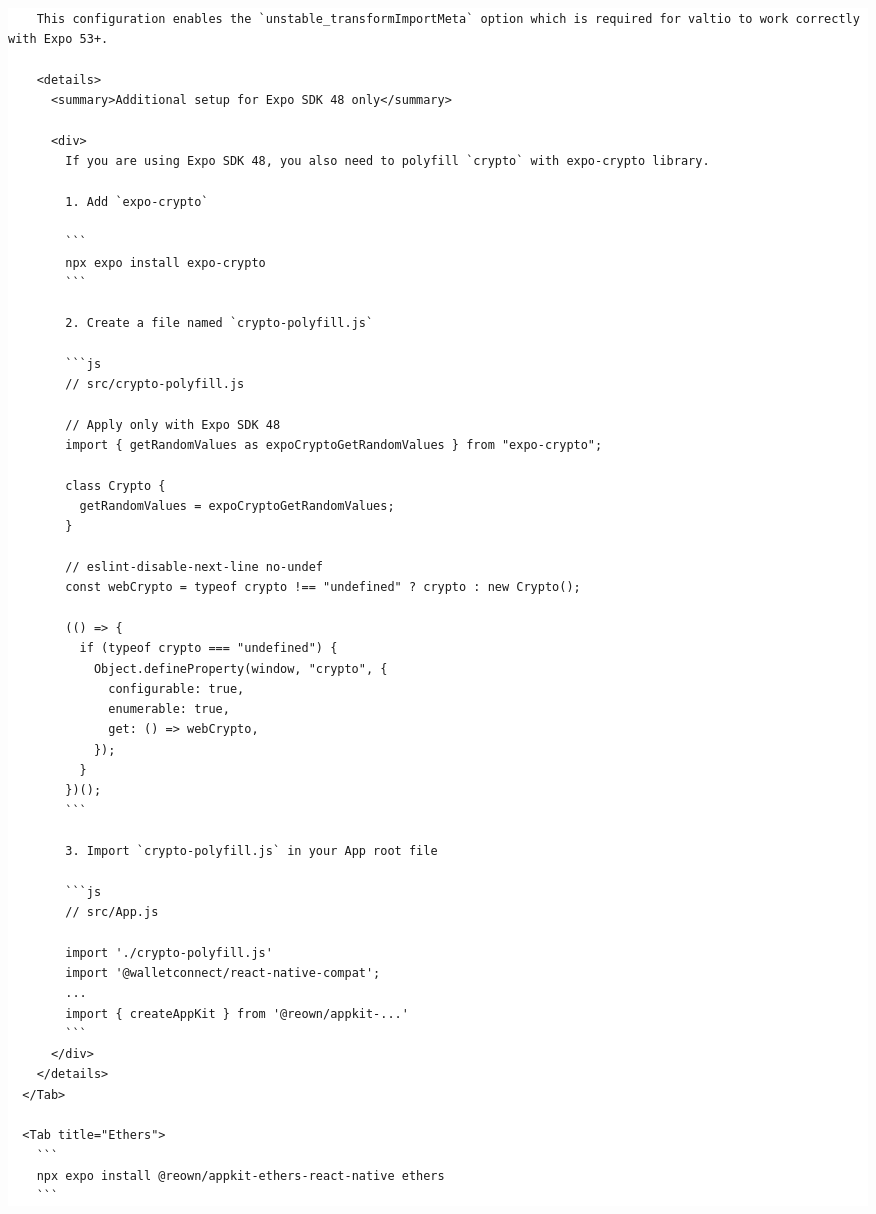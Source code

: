        This configuration enables the `unstable_transformImportMeta` option which is required for valtio to work correctly with Expo 53+.

        <details>
          <summary>Additional setup for Expo SDK 48 only</summary>

          <div>
            If you are using Expo SDK 48, you also need to polyfill `crypto` with expo-crypto library.

            1. Add `expo-crypto`

            ```
            npx expo install expo-crypto
            ```

            2. Create a file named `crypto-polyfill.js`

            ```js
            // src/crypto-polyfill.js

            // Apply only with Expo SDK 48
            import { getRandomValues as expoCryptoGetRandomValues } from "expo-crypto";

            class Crypto {
              getRandomValues = expoCryptoGetRandomValues;
            }

            // eslint-disable-next-line no-undef
            const webCrypto = typeof crypto !== "undefined" ? crypto : new Crypto();

            (() => {
              if (typeof crypto === "undefined") {
                Object.defineProperty(window, "crypto", {
                  configurable: true,
                  enumerable: true,
                  get: () => webCrypto,
                });
              }
            })();
            ```

            3. Import `crypto-polyfill.js` in your App root file

            ```js
            // src/App.js

            import './crypto-polyfill.js'
            import '@walletconnect/react-native-compat';
            ...
            import { createAppKit } from '@reown/appkit-...'
            ```
          </div>
        </details>
      </Tab>

      <Tab title="Ethers">
        ```
        npx expo install @reown/appkit-ethers-react-native ethers
        ```
